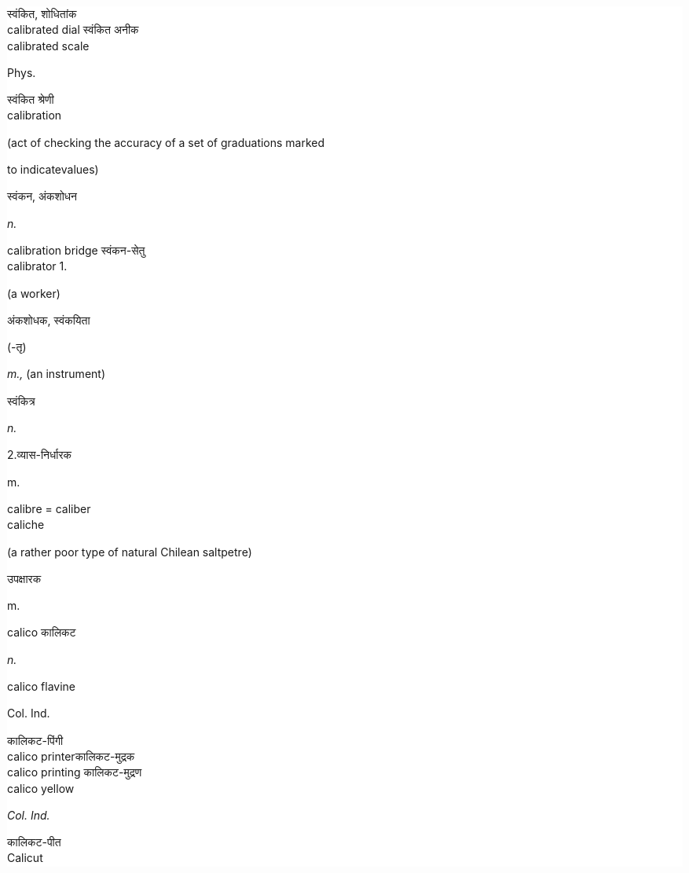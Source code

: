स्वंकित, शोधितांक  
calibrated dial स्वंकित अनीक  
calibrated scale

Phys.

स्वंकित श्रेणी  
calibration

(act of checking the accuracy of a set of graduations marked

to indicatevalues)

स्वंकन, अंकशोधन

*n.*

calibration bridge स्वंकन-सेतु  
calibrator 1.

(a worker)

अंकशोधक, स्वंकयिता

(-तृ)

*m.,* (an instrument)

स्वंकित्र

*n.*

2.व्यास-निर्धारक

m\.

calibre = caliber  
caliche

(a rather poor type of natural Chilean saltpetre)

उपक्षारक

m.  

calico कालिकट

*n.*  

calico flavine

Col. Ind.

कालिकट-पिंगी  
calico printerकालिकट-मुद्रक  
calico printing कालिकट-मुद्रण  
calico yellow

*Col. Ind.*

कालिकट-पीत  
Calicut
